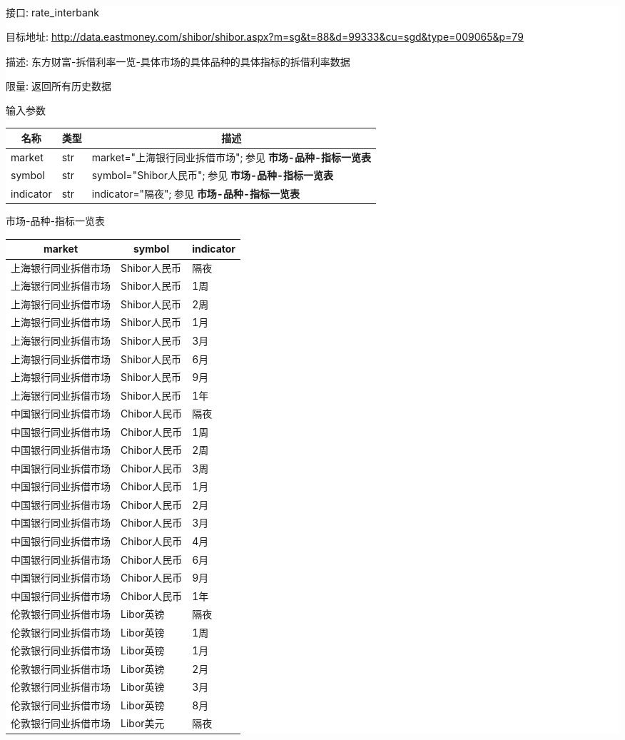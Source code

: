 接口: rate_interbank

目标地址: http://data.eastmoney.com/shibor/shibor.aspx?m=sg&t=88&d=99333&cu=sgd&type=009065&p=79

描述: 东方财富-拆借利率一览-具体市场的具体品种的具体指标的拆借利率数据

限量: 返回所有历史数据

输入参数

| 名称        | 类型  | 描述                                                                                                                                 |
|-----------|-----|------------------------------------------------------------------------------------------------------------------------------------|
| market    | str | market="上海银行同业拆借市场"; 参见 **市场-品种-指标一览表**                                                                                            |
| symbol    | str | symbol="Shibor人民币"; 参见 **市场-品种-指标一览表**                                                                                             |
| indicator | str | indicator="隔夜"; 参见 **市场-品种-指标一览表**                                                                                                 |

市场-品种-指标一览表

| market      | symbol    | indicator |
|-------------|-----------|-----------|
| 上海银行同业拆借市场  | Shibor人民币 | 隔夜        |
| 上海银行同业拆借市场  | Shibor人民币 | 1周        |
| 上海银行同业拆借市场  | Shibor人民币 | 2周        |
| 上海银行同业拆借市场  | Shibor人民币 | 1月        |
| 上海银行同业拆借市场  | Shibor人民币 | 3月        |
| 上海银行同业拆借市场  | Shibor人民币 | 6月        |
| 上海银行同业拆借市场  | Shibor人民币 | 9月        |
| 上海银行同业拆借市场  | Shibor人民币 | 1年        |
| 中国银行同业拆借市场  | Chibor人民币 | 隔夜        |
| 中国银行同业拆借市场  | Chibor人民币 | 1周        |
| 中国银行同业拆借市场  | Chibor人民币 | 2周        |
| 中国银行同业拆借市场  | Chibor人民币 | 3周        |
| 中国银行同业拆借市场  | Chibor人民币 | 1月        |
| 中国银行同业拆借市场  | Chibor人民币 | 2月        |
| 中国银行同业拆借市场  | Chibor人民币 | 3月        |
| 中国银行同业拆借市场  | Chibor人民币 | 4月        |
| 中国银行同业拆借市场  | Chibor人民币 | 6月        |
| 中国银行同业拆借市场  | Chibor人民币 | 9月        |
| 中国银行同业拆借市场  | Chibor人民币 | 1年        |
| 伦敦银行同业拆借市场  | Libor英镑   | 隔夜        |
| 伦敦银行同业拆借市场  | Libor英镑   | 1周        |
| 伦敦银行同业拆借市场  | Libor英镑   | 1月        |
| 伦敦银行同业拆借市场  | Libor英镑   | 2月        |
| 伦敦银行同业拆借市场  | Libor英镑   | 3月        |
| 伦敦银行同业拆借市场  | Libor英镑   | 8月        |
| 伦敦银行同业拆借市场  | Libor美元   | 隔夜        |